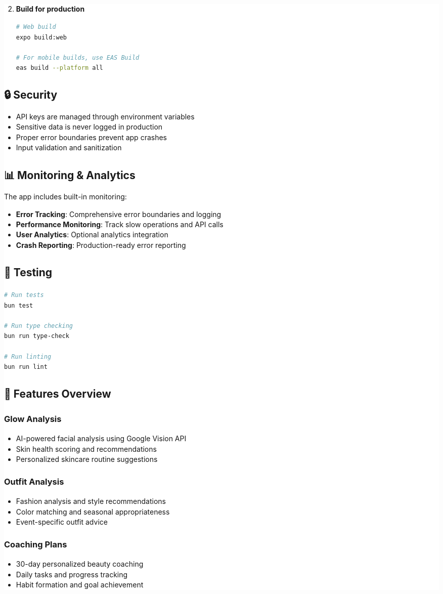 2. **Build for production**
   ```bash
   # Web build
   expo build:web
   
   # For mobile builds, use EAS Build
   eas build --platform all
   ```

## 🔒 Security

- API keys are managed through environment variables
- Sensitive data is never logged in production
- Proper error boundaries prevent app crashes
- Input validation and sanitization

## 📊 Monitoring & Analytics

The app includes built-in monitoring:

- **Error Tracking**: Comprehensive error boundaries and logging
- **Performance Monitoring**: Track slow operations and API calls
- **User Analytics**: Optional analytics integration
- **Crash Reporting**: Production-ready error reporting

## 🧪 Testing

```bash
# Run tests
bun test

# Run type checking
bun run type-check

# Run linting
bun run lint
```

## 📱 Features Overview

### Glow Analysis
- AI-powered facial analysis using Google Vision API
- Skin health scoring and recommendations
- Personalized skincare routine suggestions

### Outfit Analysis
- Fashion analysis and style recommendations
- Color matching and seasonal appropriateness
- Event-specific outfit advice

### Coaching Plans
- 30-day personalized beauty coaching
- Daily tasks and progress tracking
- Habit formation and goal achievement
